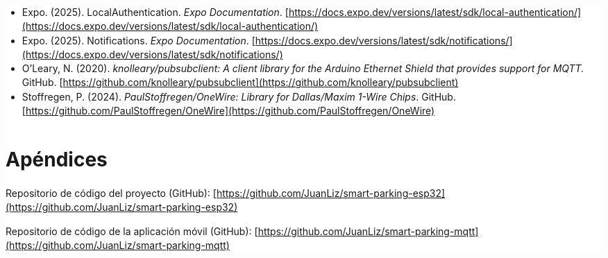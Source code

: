 * Expo. (2025). LocalAuthentication. *Expo Documentation*. [https://docs.expo.dev/versions/latest/sdk/local-authentication/](https://docs.expo.dev/versions/latest/sdk/local-authentication/)
* Expo. (2025). Notifications. *Expo Documentation*. [https://docs.expo.dev/versions/latest/sdk/notifications/](https://docs.expo.dev/versions/latest/sdk/notifications/)
* O’Leary, N. (2020). *knolleary/pubsubclient: A client library for the Arduino Ethernet Shield that provides support for MQTT.* GitHub. [https://github.com/knolleary/pubsubclient](https://github.com/knolleary/pubsubclient)
* Stoffregen, P. (2024). *PaulStoffregen/OneWire: Library for Dallas/Maxim 1-Wire Chips*. GitHub. [https://github.com/PaulStoffregen/OneWire](https://github.com/PaulStoffregen/OneWire)

# Apéndices

Repositorio de código del proyecto (GitHub): [https://github.com/JuanLiz/smart-parking-esp32](https://github.com/JuanLiz/smart-parking-esp32)

Repositorio de código de la aplicación móvil (GitHub): [https://github.com/JuanLiz/smart-parking-mqtt](https://github.com/JuanLiz/smart-parking-mqtt)
